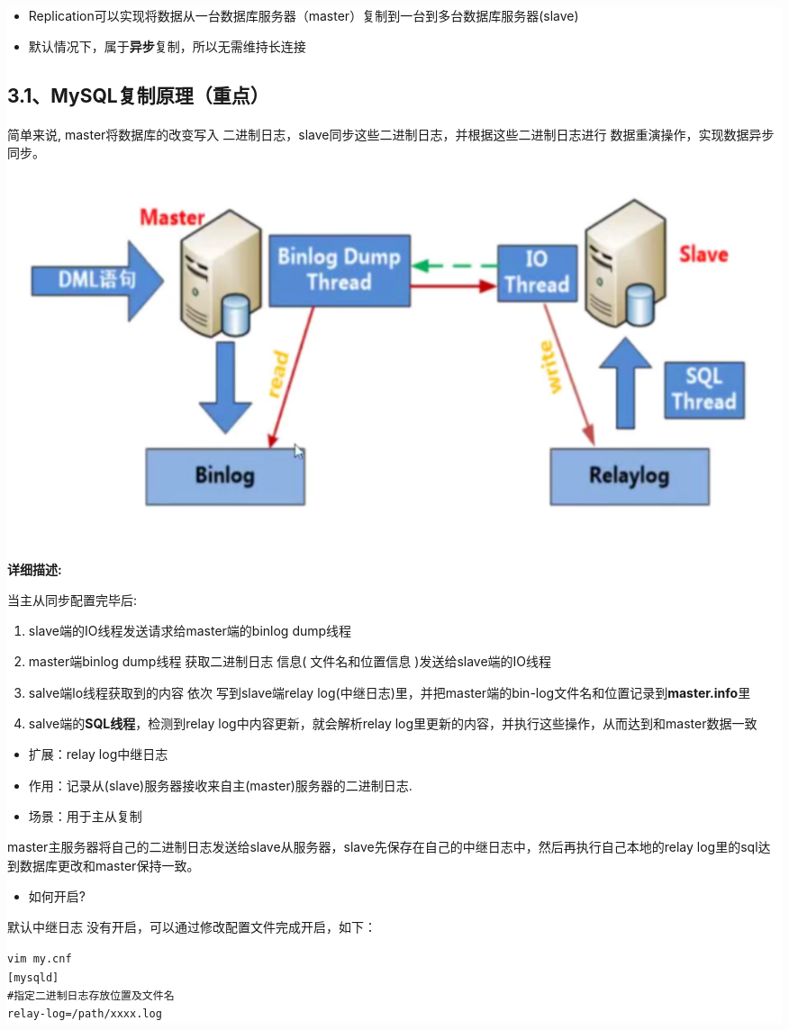 - Replication可以实现将数据从一台数据库服务器（master）复制到一台到多台数据库服务器(slave)

- 默认情况下，属于**异步**复制，所以无需维持长连接

## 3.1、MySQL复制原理（重点）

简单来说, master将数据库的改变写入 二进制日志，slave同步这些二进制日志，并根据这些二进制日志进行 数据重演操作，实现数据异步同步。

![](images/WEBRESOURCE5cf9062547a36460be8ec1e29b8ad652截图.png)

**详细描述:**

当主从同步配置完毕后:

1. slave端的IO线程发送请求给master端的binlog dump线程

1. master端binlog dump线程 获取二进制日志 信息( 文件名和位置信息 )发送给slave端的IO线程

1. salve端lo线程获取到的内容 依次 写到slave端relay log(中继日志)里，并把master端的bin-log文件名和位置记录到**master.info**里

1. salve端的**SQL线程**，检测到relay log中内容更新，就会解析relay log里更新的内容，并执行这些操作，从而达到和master数据一致

- 扩展：relay log中继日志

- 作用：记录从(slave)服务器接收来自主(master)服务器的二进制日志.

- 场景：用于主从复制

master主服务器将自己的二进制日志发送给slave从服务器，slave先保存在自己的中继日志中，然后再执行自己本地的relay log里的sql达到数据库更改和master保持一致。

- 如何开启?

默认中继日志 没有开启，可以通过修改配置文件完成开启，如下：

```
vim my.cnf
[mysqld]
#指定二进制日志存放位置及文件名
relay-log=/path/xxxx.log
```
